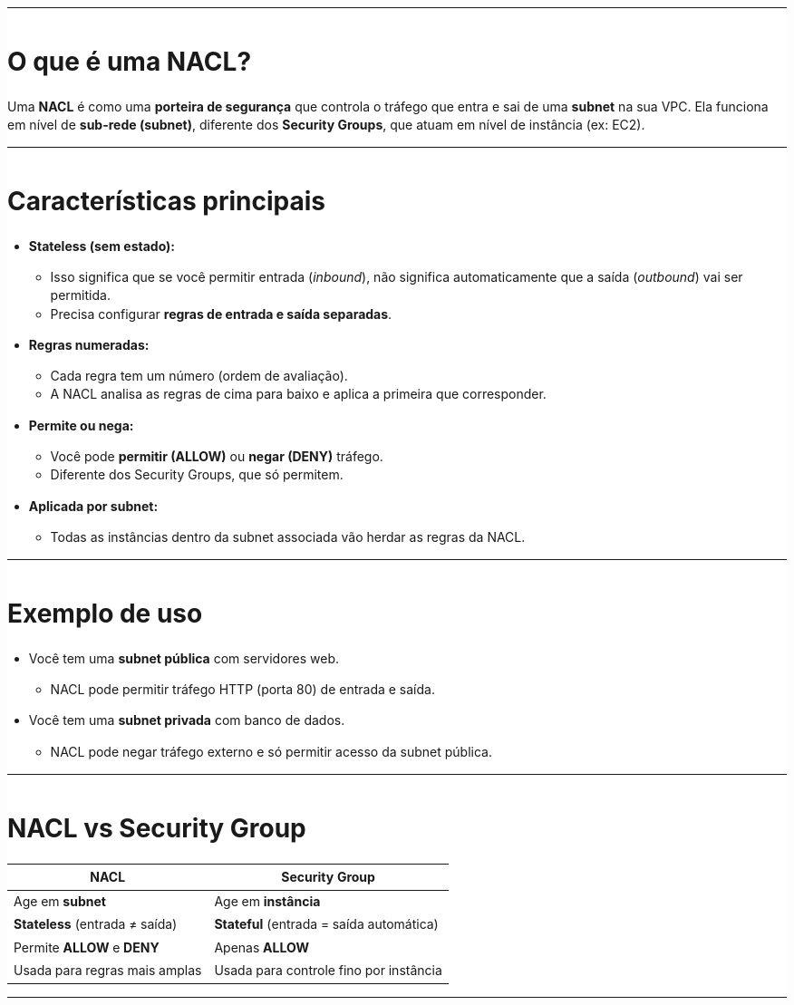 

---

# O que é uma NACL?

Uma **NACL** é como uma **porteira de segurança** que controla o tráfego que entra e sai de uma **subnet** na sua VPC.
Ela funciona em nível de **sub-rede (subnet)**, diferente dos **Security Groups**, que atuam em nível de instância (ex: EC2).

---

# Características principais

* **Stateless (sem estado):**

  * Isso significa que se você permitir entrada (*inbound*), não significa automaticamente que a saída (*outbound*) vai ser permitida.
  * Precisa configurar **regras de entrada e saída separadas**.

* **Regras numeradas:**

  * Cada regra tem um número (ordem de avaliação).
  * A NACL analisa as regras de cima para baixo e aplica a primeira que corresponder.

* **Permite ou nega:**

  * Você pode **permitir (ALLOW)** ou **negar (DENY)** tráfego.
  * Diferente dos Security Groups, que só permitem.

* **Aplicada por subnet:**

  * Todas as instâncias dentro da subnet associada vão herdar as regras da NACL.

---
# Exemplo de uso

* Você tem uma **subnet pública** com servidores web.

  * NACL pode permitir tráfego HTTP (porta 80) de entrada e saída.
* Você tem uma **subnet privada** com banco de dados.

  * NACL pode negar tráfego externo e só permitir acesso da subnet pública.

---

# NACL vs Security Group

| **NACL**                        | **Security Group**                        |
| ------------------------------- | ----------------------------------------- |
| Age em **subnet**               | Age em **instância**                      |
| **Stateless** (entrada ≠ saída) | **Stateful** (entrada = saída automática) |
| Permite **ALLOW** e **DENY**    | Apenas **ALLOW**                          |
| Usada para regras mais amplas   | Usada para controle fino por instância    |

---